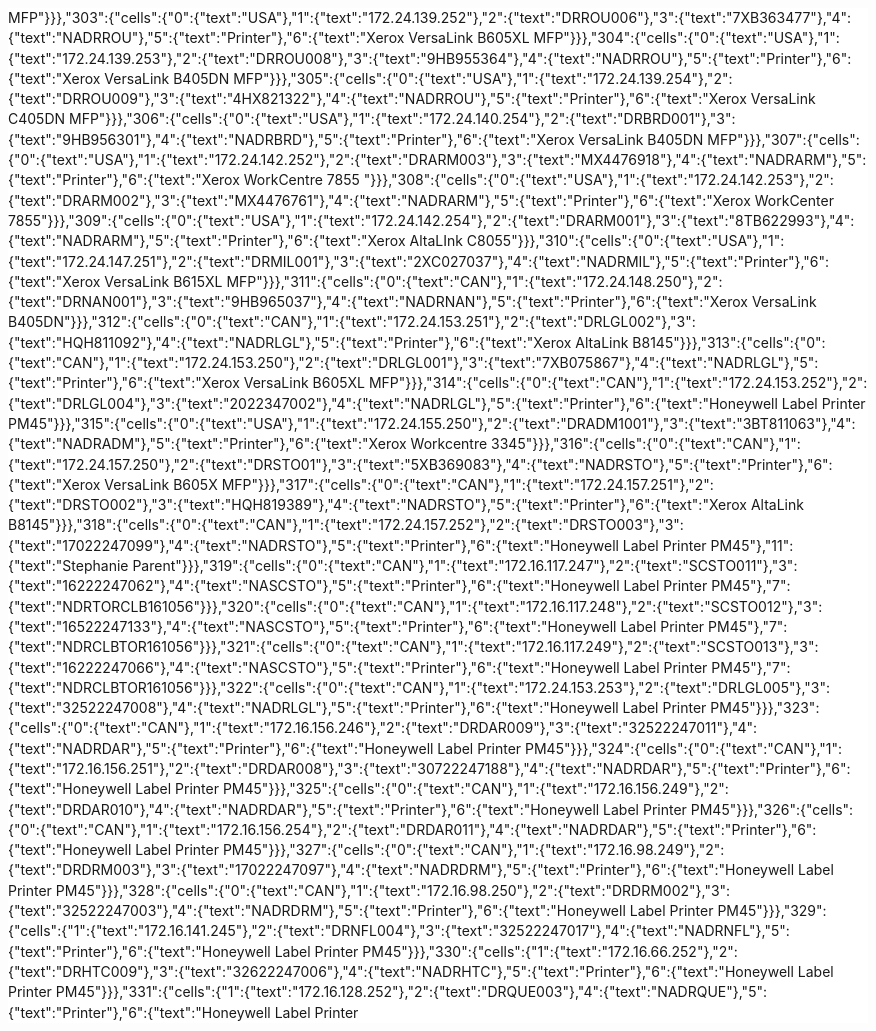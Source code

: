 MFP"}}},"303":{"cells":{"0":{"text":"USA"},"1":{"text":"172.24.139.252"},"2":{"text":"DRROU006"},"3":{"text":"7XB363477"},"4":{"text":"NADRROU"},"5":{"text":"Printer"},"6":{"text":"Xerox VersaLink B605XL MFP"}}},"304":{"cells":{"0":{"text":"USA"},"1":{"text":"172.24.139.253"},"2":{"text":"DRROU008"},"3":{"text":"9HB955364"},"4":{"text":"NADRROU"},"5":{"text":"Printer"},"6":{"text":"Xerox VersaLink B405DN MFP"}}},"305":{"cells":{"0":{"text":"USA"},"1":{"text":"172.24.139.254"},"2":{"text":"DRROU009"},"3":{"text":"4HX821322"},"4":{"text":"NADRROU"},"5":{"text":"Printer"},"6":{"text":"Xerox VersaLink C405DN MFP"}}},"306":{"cells":{"0":{"text":"USA"},"1":{"text":"172.24.140.254"},"2":{"text":"DRBRD001"},"3":{"text":"9HB956301"},"4":{"text":"NADRBRD"},"5":{"text":"Printer"},"6":{"text":"Xerox VersaLink B405DN MFP"}}},"307":{"cells":{"0":{"text":"USA"},"1":{"text":"172.24.142.252"},"2":{"text":"DRARM003"},"3":{"text":"MX4476918"},"4":{"text":"NADRARM"},"5":{"text":"Printer"},"6":{"text":"Xerox WorkCentre 7855 "}}},"308":{"cells":{"0":{"text":"USA"},"1":{"text":"172.24.142.253"},"2":{"text":"DRARM002"},"3":{"text":"MX4476761"},"4":{"text":"NADRARM"},"5":{"text":"Printer"},"6":{"text":"Xerox WorkCenter 7855"}}},"309":{"cells":{"0":{"text":"USA"},"1":{"text":"172.24.142.254"},"2":{"text":"DRARM001"},"3":{"text":"8TB622993"},"4":{"text":"NADRARM"},"5":{"text":"Printer"},"6":{"text":"Xerox AltaLInk C8055"}}},"310":{"cells":{"0":{"text":"USA"},"1":{"text":"172.24.147.251"},"2":{"text":"DRMIL001"},"3":{"text":"2XC027037"},"4":{"text":"NADRMIL"},"5":{"text":"Printer"},"6":{"text":"Xerox VersaLink B615XL MFP"}}},"311":{"cells":{"0":{"text":"CAN"},"1":{"text":"172.24.148.250"},"2":{"text":"DRNAN001"},"3":{"text":"9HB965037"},"4":{"text":"NADRNAN"},"5":{"text":"Printer"},"6":{"text":"Xerox VersaLink B405DN"}}},"312":{"cells":{"0":{"text":"CAN"},"1":{"text":"172.24.153.251"},"2":{"text":"DRLGL002"},"3":{"text":"HQH811092"},"4":{"text":"NADRLGL"},"5":{"text":"Printer"},"6":{"text":"Xerox AltaLink B8145"}}},"313":{"cells":{"0":{"text":"CAN"},"1":{"text":"172.24.153.250"},"2":{"text":"DRLGL001"},"3":{"text":"7XB075867"},"4":{"text":"NADRLGL"},"5":{"text":"Printer"},"6":{"text":"Xerox VersaLink B605XL MFP"}}},"314":{"cells":{"0":{"text":"CAN"},"1":{"text":"172.24.153.252"},"2":{"text":"DRLGL004"},"3":{"text":"2022347002"},"4":{"text":"NADRLGL"},"5":{"text":"Printer"},"6":{"text":"Honeywell Label Printer PM45"}}},"315":{"cells":{"0":{"text":"USA"},"1":{"text":"172.24.155.250"},"2":{"text":"DRADM1001"},"3":{"text":"3BT811063"},"4":{"text":"NADRADM"},"5":{"text":"Printer"},"6":{"text":"Xerox Workcentre 3345"}}},"316":{"cells":{"0":{"text":"CAN"},"1":{"text":"172.24.157.250"},"2":{"text":"DRSTO01"},"3":{"text":"5XB369083"},"4":{"text":"NADRSTO"},"5":{"text":"Printer"},"6":{"text":"Xerox VersaLink B605X MFP"}}},"317":{"cells":{"0":{"text":"CAN"},"1":{"text":"172.24.157.251"},"2":{"text":"DRSTO002"},"3":{"text":"HQH819389"},"4":{"text":"NADRSTO"},"5":{"text":"Printer"},"6":{"text":"Xerox AltaLink B8145"}}},"318":{"cells":{"0":{"text":"CAN"},"1":{"text":"172.24.157.252"},"2":{"text":"DRSTO003"},"3":{"text":"17022247099"},"4":{"text":"NADRSTO"},"5":{"text":"Printer"},"6":{"text":"Honeywell Label Printer PM45"},"11":{"text":"Stephanie Parent"}}},"319":{"cells":{"0":{"text":"CAN"},"1":{"text":"172.16.117.247"},"2":{"text":"SCSTO011"},"3":{"text":"16222247062"},"4":{"text":"NASCSTO"},"5":{"text":"Printer"},"6":{"text":"Honeywell Label Printer PM45"},"7":{"text":"NDRTORCLB161056"}}},"320":{"cells":{"0":{"text":"CAN"},"1":{"text":"172.16.117.248"},"2":{"text":"SCSTO012"},"3":{"text":"16522247133"},"4":{"text":"NASCSTO"},"5":{"text":"Printer"},"6":{"text":"Honeywell Label Printer PM45"},"7":{"text":"NDRCLBTOR161056"}}},"321":{"cells":{"0":{"text":"CAN"},"1":{"text":"172.16.117.249"},"2":{"text":"SCSTO013"},"3":{"text":"16222247066"},"4":{"text":"NASCSTO"},"5":{"text":"Printer"},"6":{"text":"Honeywell Label Printer PM45"},"7":{"text":"NDRCLBTOR161056"}}},"322":{"cells":{"0":{"text":"CAN"},"1":{"text":"172.24.153.253"},"2":{"text":"DRLGL005"},"3":{"text":"32522247008"},"4":{"text":"NADRLGL"},"5":{"text":"Printer"},"6":{"text":"Honeywell Label Printer PM45"}}},"323":{"cells":{"0":{"text":"CAN"},"1":{"text":"172.16.156.246"},"2":{"text":"DRDAR009"},"3":{"text":"32522247011"},"4":{"text":"NADRDAR"},"5":{"text":"Printer"},"6":{"text":"Honeywell Label Printer PM45"}}},"324":{"cells":{"0":{"text":"CAN"},"1":{"text":"172.16.156.251"},"2":{"text":"DRDAR008"},"3":{"text":"30722247188"},"4":{"text":"NADRDAR"},"5":{"text":"Printer"},"6":{"text":"Honeywell Label Printer PM45"}}},"325":{"cells":{"0":{"text":"CAN"},"1":{"text":"172.16.156.249"},"2":{"text":"DRDAR010"},"4":{"text":"NADRDAR"},"5":{"text":"Printer"},"6":{"text":"Honeywell Label Printer PM45"}}},"326":{"cells":{"0":{"text":"CAN"},"1":{"text":"172.16.156.254"},"2":{"text":"DRDAR011"},"4":{"text":"NADRDAR"},"5":{"text":"Printer"},"6":{"text":"Honeywell Label Printer PM45"}}},"327":{"cells":{"0":{"text":"CAN"},"1":{"text":"172.16.98.249"},"2":{"text":"DRDRM003"},"3":{"text":"17022247097"},"4":{"text":"NADRDRM"},"5":{"text":"Printer"},"6":{"text":"Honeywell Label Printer PM45"}}},"328":{"cells":{"0":{"text":"CAN"},"1":{"text":"172.16.98.250"},"2":{"text":"DRDRM002"},"3":{"text":"32522247003"},"4":{"text":"NADRDRM"},"5":{"text":"Printer"},"6":{"text":"Honeywell Label Printer PM45"}}},"329":{"cells":{"1":{"text":"172.16.141.245"},"2":{"text":"DRNFL004"},"3":{"text":"32522247017"},"4":{"text":"NADRNFL"},"5":{"text":"Printer"},"6":{"text":"Honeywell Label Printer PM45"}}},"330":{"cells":{"1":{"text":"172.16.66.252"},"2":{"text":"DRHTC009"},"3":{"text":"32622247006"},"4":{"text":"NADRHTC"},"5":{"text":"Printer"},"6":{"text":"Honeywell Label Printer PM45"}}},"331":{"cells":{"1":{"text":"172.16.128.252"},"2":{"text":"DRQUE003"},"4":{"text":"NADRQUE"},"5":{"text":"Printer"},"6":{"text":"Honeywell Label Printer